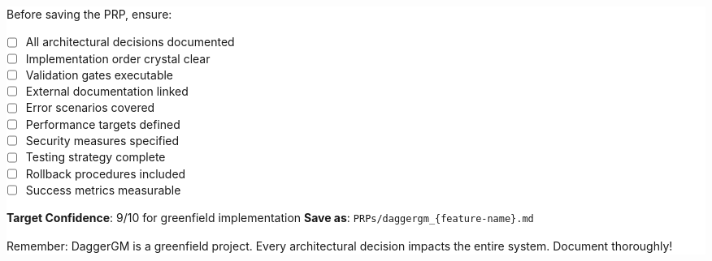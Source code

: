 Before saving the PRP, ensure:

- [ ] All architectural decisions documented
- [ ] Implementation order crystal clear
- [ ] Validation gates executable
- [ ] External documentation linked
- [ ] Error scenarios covered
- [ ] Performance targets defined
- [ ] Security measures specified
- [ ] Testing strategy complete
- [ ] Rollback procedures included
- [ ] Success metrics measurable

**Target Confidence**: 9/10 for greenfield implementation
**Save as**: `PRPs/daggergm_{feature-name}.md`

Remember: DaggerGM is a greenfield project. Every architectural decision impacts the entire system. Document thoroughly!
